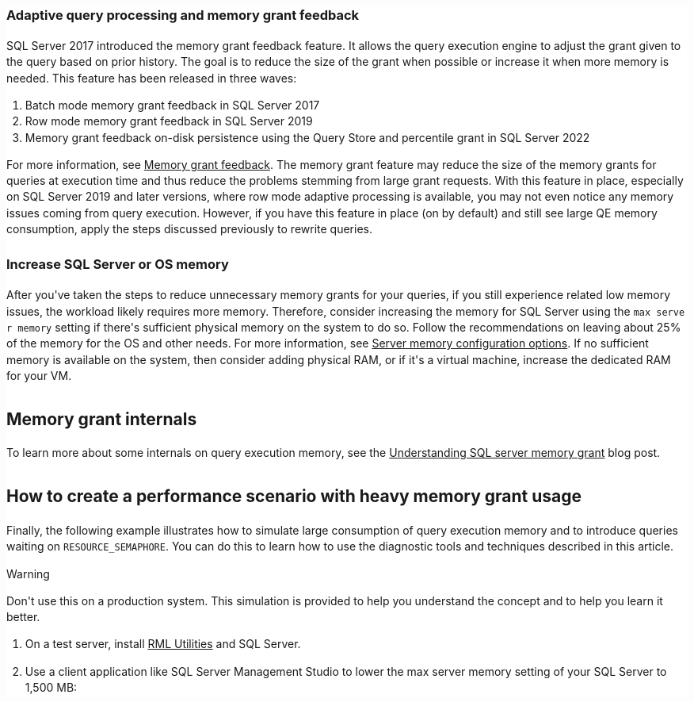 ### Adaptive query processing and memory grant feedback

SQL Server 2017 introduced the memory grant feedback feature. It allows the query execution engine to adjust the grant given to the query based on prior history. The goal is to reduce the size of the grant when possible or increase it when more memory is needed. This feature has been released in three waves:

1. Batch mode memory grant feedback in SQL Server 2017
1. Row mode memory grant feedback in SQL Server 2019
1. Memory grant feedback on-disk persistence using the Query Store and  percentile grant in SQL Server 2022

For more information, see [Memory grant feedback](/sql/relational-databases/performance/intelligent-query-processing-feedback#memory-grant-feedback). The memory grant feature may reduce the size of the memory grants for queries at execution time and thus reduce the problems stemming from large grant requests. With this feature in place, especially on SQL Server 2019 and later versions, where row mode adaptive processing is available, you may not even notice any memory issues coming from query execution. However, if you have this feature in place (on by default) and still see large QE memory consumption, apply the steps discussed previously to rewrite queries.

### Increase SQL Server or OS memory

After you've taken the steps to reduce unnecessary memory grants for your queries, if you still experience related low memory issues, the workload likely requires more memory. Therefore, consider increasing the memory for SQL Server using the `max server memory` setting if there's sufficient physical memory on the system to do so. Follow the recommendations on leaving about 25% of the memory for the OS and other needs. For more information, see [Server memory configuration options](/sql/database-engine/configure-windows/server-memory-server-configuration-options#recommendations). If no sufficient memory is available on the system, then consider adding physical RAM, or if it's a virtual machine, increase the dedicated RAM for your VM.

## Memory grant internals

To learn more about some internals on query execution memory, see the [Understanding SQL server memory grant](https://techcommunity.microsoft.com/t5/sql-server-blog/understanding-sql-server-memory-grant/ba-p/383595) blog post.

## How to create a performance scenario with heavy memory grant usage

Finally, the following example illustrates how to simulate large consumption of query execution memory and to introduce queries waiting on `RESOURCE_SEMAPHORE`. You can do this to learn how to use the diagnostic tools and techniques described in this article.

> [!WARNING]
> Don't use this on a production system. This simulation is provided to help you understand the concept and to help you learn it better.

1. On a test server, install [RML Utilities](../../tools/replay-markup-language-utility.md) and SQL Server.

1. Use a client application like SQL Server Management Studio to lower the max server memory setting of your SQL Server to 1,500 MB:
